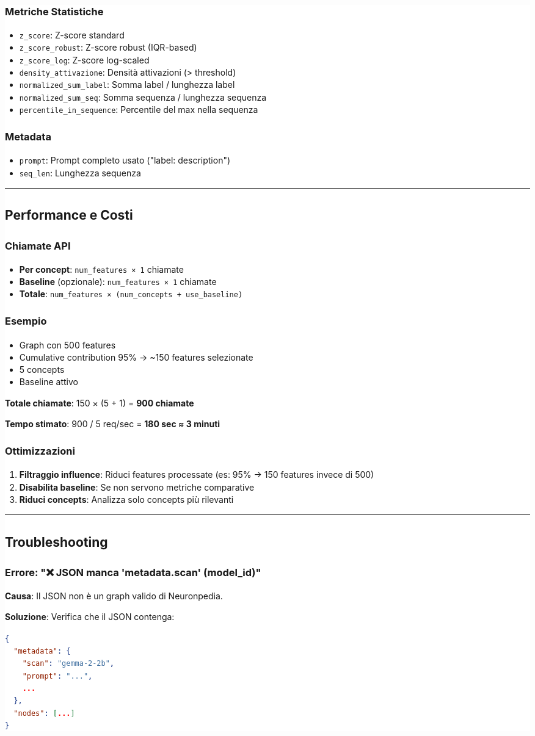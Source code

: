 ### Metriche Statistiche
- `z_score`: Z-score standard
- `z_score_robust`: Z-score robust (IQR-based)
- `z_score_log`: Z-score log-scaled
- `density_attivazione`: Densità attivazioni (> threshold)
- `normalized_sum_label`: Somma label / lunghezza label
- `normalized_sum_seq`: Somma sequenza / lunghezza sequenza
- `percentile_in_sequence`: Percentile del max nella sequenza

### Metadata
- `prompt`: Prompt completo usato ("label: description")
- `seq_len`: Lunghezza sequenza

---

## Performance e Costi

### Chiamate API
- **Per concept**: `num_features × 1` chiamate
- **Baseline** (opzionale): `num_features × 1` chiamate
- **Totale**: `num_features × (num_concepts + use_baseline)`

### Esempio
- Graph con 500 features
- Cumulative contribution 95% → ~150 features selezionate
- 5 concepts
- Baseline attivo

**Totale chiamate**: 150 × (5 + 1) = **900 chiamate**

**Tempo stimato**: 900 / 5 req/sec = **180 sec ≈ 3 minuti**

### Ottimizzazioni
1. **Filtraggio influence**: Riduci features processate (es: 95% → 150 features invece di 500)
2. **Disabilita baseline**: Se non servono metriche comparative
3. **Riduci concepts**: Analizza solo concepts più rilevanti

---

## Troubleshooting

### Errore: "❌ JSON manca 'metadata.scan' (model_id)"
**Causa**: Il JSON non è un graph valido di Neuronpedia.

**Soluzione**: Verifica che il JSON contenga:
```json
{
  "metadata": {
    "scan": "gemma-2-2b",
    "prompt": "...",
    ...
  },
  "nodes": [...]
}
```
